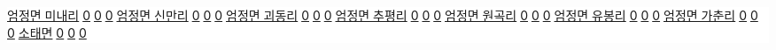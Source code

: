 
  <tr class="item">
    <td><a href="충청북도충주시엄정면미내리">엄정면 미내리</a></td>
    <td><a href="충청북도충주시엄정면미내리">0</a></td>
    <td><a href="충청북도충주시엄정면미내리">0</a></td>
    <td><a href="충청북도충주시엄정면미내리">0</a></td>
  </tr>
    

  <tr class="item">
    <td><a href="충청북도충주시엄정면신만리">엄정면 신만리</a></td>
    <td><a href="충청북도충주시엄정면신만리">0</a></td>
    <td><a href="충청북도충주시엄정면신만리">0</a></td>
    <td><a href="충청북도충주시엄정면신만리">0</a></td>
  </tr>
    

  <tr class="item">
    <td><a href="충청북도충주시엄정면괴동리">엄정면 괴동리</a></td>
    <td><a href="충청북도충주시엄정면괴동리">0</a></td>
    <td><a href="충청북도충주시엄정면괴동리">0</a></td>
    <td><a href="충청북도충주시엄정면괴동리">0</a></td>
  </tr>
    

  <tr class="item">
    <td><a href="충청북도충주시엄정면추평리">엄정면 추평리</a></td>
    <td><a href="충청북도충주시엄정면추평리">0</a></td>
    <td><a href="충청북도충주시엄정면추평리">0</a></td>
    <td><a href="충청북도충주시엄정면추평리">0</a></td>
  </tr>
    

  <tr class="item">
    <td><a href="충청북도충주시엄정면원곡리">엄정면 원곡리</a></td>
    <td><a href="충청북도충주시엄정면원곡리">0</a></td>
    <td><a href="충청북도충주시엄정면원곡리">0</a></td>
    <td><a href="충청북도충주시엄정면원곡리">0</a></td>
  </tr>
    

  <tr class="item">
    <td><a href="충청북도충주시엄정면유봉리">엄정면 유봉리</a></td>
    <td><a href="충청북도충주시엄정면유봉리">0</a></td>
    <td><a href="충청북도충주시엄정면유봉리">0</a></td>
    <td><a href="충청북도충주시엄정면유봉리">0</a></td>
  </tr>
    

  <tr class="item">
    <td><a href="충청북도충주시엄정면가춘리">엄정면 가춘리</a></td>
    <td><a href="충청북도충주시엄정면가춘리">0</a></td>
    <td><a href="충청북도충주시엄정면가춘리">0</a></td>
    <td><a href="충청북도충주시엄정면가춘리">0</a></td>
  </tr>
    

  <tr class="item">
    <td><a href="충청북도충주시소태면">소태면</a></td>
    <td><a href="충청북도충주시소태면">0</a></td>
    <td><a href="충청북도충주시소태면">0</a></td>
    <td><a href="충청북도충주시소태면">0</a></td>
  </tr>
    